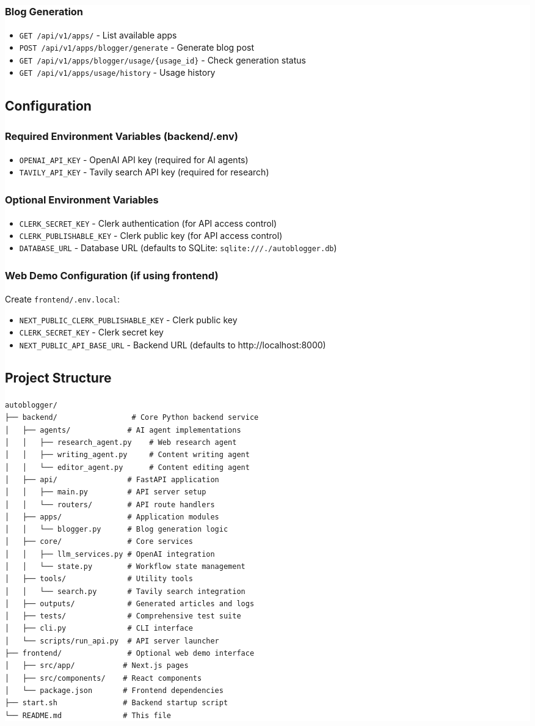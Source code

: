 ### Blog Generation
- `GET /api/v1/apps/` - List available apps
- `POST /api/v1/apps/blogger/generate` - Generate blog post
- `GET /api/v1/apps/blogger/usage/{usage_id}` - Check generation status
- `GET /api/v1/apps/usage/history` - Usage history

## Configuration

### Required Environment Variables (backend/.env)
- `OPENAI_API_KEY` - OpenAI API key (required for AI agents)
- `TAVILY_API_KEY` - Tavily search API key (required for research)

### Optional Environment Variables
- `CLERK_SECRET_KEY` - Clerk authentication (for API access control)
- `CLERK_PUBLISHABLE_KEY` - Clerk public key (for API access control)
- `DATABASE_URL` - Database URL (defaults to SQLite: `sqlite:///./autoblogger.db`)

### Web Demo Configuration (if using frontend)
Create `frontend/.env.local`:
- `NEXT_PUBLIC_CLERK_PUBLISHABLE_KEY` - Clerk public key
- `CLERK_SECRET_KEY` - Clerk secret key
- `NEXT_PUBLIC_API_BASE_URL` - Backend URL (defaults to http://localhost:8000)

## Project Structure

```
autoblogger/
├── backend/                 # Core Python backend service
│   ├── agents/             # AI agent implementations
│   │   ├── research_agent.py    # Web research agent
│   │   ├── writing_agent.py     # Content writing agent
│   │   └── editor_agent.py      # Content editing agent
│   ├── api/                # FastAPI application
│   │   ├── main.py         # API server setup
│   │   └── routers/        # API route handlers
│   ├── apps/               # Application modules
│   │   └── blogger.py      # Blog generation logic
│   ├── core/               # Core services
│   │   ├── llm_services.py # OpenAI integration
│   │   └── state.py        # Workflow state management
│   ├── tools/              # Utility tools
│   │   └── search.py       # Tavily search integration
│   ├── outputs/            # Generated articles and logs
│   ├── tests/              # Comprehensive test suite
│   ├── cli.py              # CLI interface
│   └── scripts/run_api.py  # API server launcher
├── frontend/               # Optional web demo interface
│   ├── src/app/           # Next.js pages
│   ├── src/components/    # React components
│   └── package.json       # Frontend dependencies
├── start.sh               # Backend startup script
└── README.md              # This file
```
